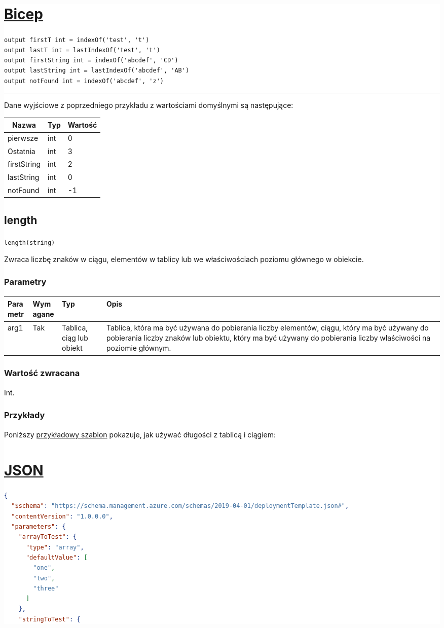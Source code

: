 # <a name="bicep"></a>[Bicep](#tab/bicep)

```bicep
output firstT int = indexOf('test', 't')
output lastT int = lastIndexOf('test', 't')
output firstString int = indexOf('abcdef', 'CD')
output lastString int = lastIndexOf('abcdef', 'AB')
output notFound int = indexOf('abcdef', 'z')
```

---

Dane wyjściowe z poprzedniego przykładu z wartościami domyślnymi są następujące:

| Nazwa | Typ | Wartość |
| ---- | ---- | ----- |
| pierwsze | int | 0 |
| Ostatnia | int | 3 |
| firstString | int | 2 |
| lastString | int | 0 |
| notFound | int | -1 |

## <a name="length"></a>length

`length(string)`

Zwraca liczbę znaków w ciągu, elementów w tablicy lub we właściwościach poziomu głównego w obiekcie.

### <a name="parameters"></a>Parametry

| Parametr | Wymagane | Typ | Opis |
|:--- |:--- |:--- |:--- |
| arg1 |Tak |Tablica, ciąg lub obiekt |Tablica, która ma być używana do pobierania liczby elementów, ciągu, który ma być używany do pobierania liczby znaków lub obiektu, który ma być używany do pobierania liczby właściwości na poziomie głównym. |

### <a name="return-value"></a>Wartość zwracana

Int.

### <a name="examples"></a>Przykłady

Poniższy [przykładowy szablon](https://github.com/Azure/azure-docs-json-samples/blob/master/azure-resource-manager/functions/length.json) pokazuje, jak używać długości z tablicą i ciągiem:

# <a name="json"></a>[JSON](#tab/json)

```json
{
  "$schema": "https://schema.management.azure.com/schemas/2019-04-01/deploymentTemplate.json#",
  "contentVersion": "1.0.0.0",
  "parameters": {
    "arrayToTest": {
      "type": "array",
      "defaultValue": [
        "one",
        "two",
        "three"
      ]
    },
    "stringToTest": {
```